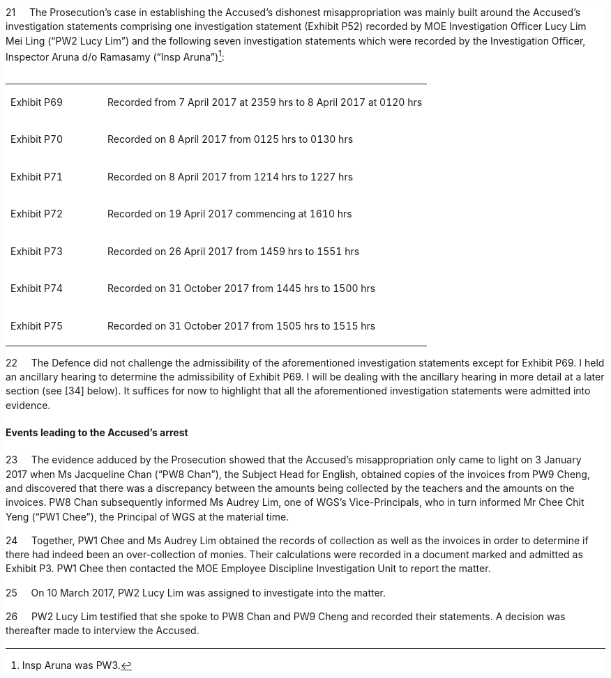21     The Prosecution’s case in establishing the Accused’s dishonest misappropriation was mainly built around the Accused’s investigation statements comprising one investigation statement (Exhibit P52) recorded by MOE Investigation Officer Lucy Lim Mei Ling (“PW2 Lucy Lim”) and the following seven investigation statements which were recorded by the Investigation Officer, Inspector Aruna d/o Ramasamy (“Insp Aruna”)[^3]:

<table align="left" cellpadding="0" cellspacing="0" class="Judg-2-tblr" frame="all" pgwide="1"><colgroup><col width="23.02%"> <col width="76.98%"> </colgroup><tbody><tr><td align="left" class="br" rowspan="1" valign="top"><p align="justify" class="Table-Para-1">Exhibit P69</p></td><td align="left" class="b" rowspan="1" valign="top"><p align="justify" class="Table-Para-1">Recorded from 7 April 2017 at 2359 hrs to 8 April 2017 at 0120 hrs</p></td></tr><tr><td align="left" class="br" rowspan="1" valign="top"><p align="justify" class="Table-Para-1">Exhibit P70</p></td><td align="left" class="b" rowspan="1" valign="top"><p align="justify" class="Table-Para-1">Recorded on 8 April 2017 from 0125 hrs to 0130 hrs</p></td></tr><tr><td align="left" class="br" rowspan="1" valign="top"><p align="justify" class="Table-Para-1">Exhibit P71</p></td><td align="left" class="b" rowspan="1" valign="top"><p align="justify" class="Table-Para-1">Recorded on 8 April 2017 from 1214 hrs to 1227 hrs</p></td></tr><tr><td align="left" class="br" rowspan="1" valign="top"><p align="justify" class="Table-Para-1">Exhibit P72</p></td><td align="left" class="b" rowspan="1" valign="top"><p align="justify" class="Table-Para-1">Recorded on 19 April 2017 commencing at 1610 hrs</p></td></tr><tr><td align="left" class="br" rowspan="1" valign="top"><p align="justify" class="Table-Para-1">Exhibit P73</p></td><td align="left" class="b" rowspan="1" valign="top"><p align="justify" class="Table-Para-1">Recorded on 26 April 2017 from 1459 hrs to 1551 hrs</p></td></tr><tr><td align="left" class="br" rowspan="1" valign="top"><p align="justify" class="Table-Para-1">Exhibit P74</p></td><td align="left" class="b" rowspan="1" valign="top"><p align="justify" class="Table-Para-1">Recorded on 31 October 2017 from 1445 hrs to 1500 hrs</p></td></tr><tr><td align="left" class="r" rowspan="1" valign="top"><p align="justify" class="Table-Para-1">Exhibit P75</p></td><td align="left" class="" rowspan="1" valign="top"><p align="justify" class="Table-Para-1">Recorded on 31 October 2017 from 1505 hrs to 1515 hrs</p></td></tr></tbody></table>

  
  

22     The Defence did not challenge the admissibility of the aforementioned investigation statements except for Exhibit P69. I held an ancillary hearing to determine the admissibility of Exhibit P69. I will be dealing with the ancillary hearing in more detail at a later section (see \[34\] below). It suffices for now to highlight that all the aforementioned investigation statements were admitted into evidence.

#### Events leading to the Accused’s arrest

23     The evidence adduced by the Prosecution showed that the Accused’s misappropriation only came to light on 3 January 2017 when Ms Jacqueline Chan (“PW8 Chan”), the Subject Head for English, obtained copies of the invoices from PW9 Cheng, and discovered that there was a discrepancy between the amounts being collected by the teachers and the amounts on the invoices. PW8 Chan subsequently informed Ms Audrey Lim, one of WGS’s Vice-Principals, who in turn informed Mr Chee Chit Yeng (“PW1 Chee”), the Principal of WGS at the material time.

24     Together, PW1 Chee and Ms Audrey Lim obtained the records of collection as well as the invoices in order to determine if there had indeed been an over-collection of monies. Their calculations were recorded in a document marked and admitted as Exhibit P3. PW1 Chee then contacted the MOE Employee Discipline Investigation Unit to report the matter.

25     On 10 March 2017, PW2 Lucy Lim was assigned to investigate into the matter.

26     PW2 Lucy Lim testified that she spoke to PW8 Chan and PW9 Cheng and recorded their statements. A decision was thereafter made to interview the Accused.


[^1]: At the beginning of the trial, the Prosecution stated that the amount collected for 2017 was $36,050.50. At the concluding stage of the trial, a re-calculation and checking of the evidence by the Prosecution revealed that the correct amount should be $36,005.50, a discrepancy of $45.
[^2]: At the beginning of the trial, the Prosecution stated that the amount misappropriated was $19,009.30. In view of the discrepancy in the amount collected for 2017 (see footnote 1), a consequential amendment of the amount misappropriated was required. The correct amount was $18,964.30.
[^3]: Insp Aruna was PW3.
[^4]: SI Navinder was PW4.
[^5]: SI Mahmud was PW5.
[^6]: Notes of Evidence (“NE”), 29 January 2019, 4/13-23 and 86/19-27
[^7]: NE, 29 January 2019, 5/8-12 and 86/1-4
[^8]: NE, 29 January 2019, 71/13-23 and 87/21-25
[^9]: NE, 29 January 2019, 60/12-61/7 and 88/7-14
[^10]: NE, 29 January 2019, 29/14-23
[^11]: NE, 29 January 2019, 29/25-27
[^12]: NE, 24 June 2019, 50/8-17
[^13]: NE, 24 June 2019, 79/14-80/13
[^14]: NE, 24 June 2019, 50/22-25
[^15]: NE, 24 June 2019, 50/29-51/2
[^16]: NE, 24 June 2019, 7/17-18
[^17]: NE, 24 June 2019, 36/13-17
[^18]: NE, 24 June 2019, 44/1-7
[^19]: NE, 24 June 2019, 44/22-45/1
[^20]: NE, 24 June 2019, 49/10-20 and 51/24-26
[^21]: Defence’s Skeletal Submissions for Trial-within-Trial (“DSAH”) dated 25 June 2019 at \[3\]-\[5\] and \[19\]
[^22]: DSAH at \[6\]
[^23]: NE, 24 June 2019, 38/17-26
[^24]: NE, 24 June 2019, 43/22-31
[^25]: NE, 24 June 2019, 42/12-43/4
[^26]: DSAH at \[9\], \[26(b)\]-\[26(c)\] and \[26(f)\]
[^27]: NE, 24 June 2019, 45/3-8
[^28]: DSAH at \[26(f)\]
[^29]: DSAH at \[16\]
[^30]: DSAH at \[26(d)\]
[^31]: DSAH at \[26(e)\]
[^32]: DSAH at \[17\]
[^33]: DSAH at \[34\]
[^34]: NE, 28 January 2019, 21/15-22/21
[^35]: NE, 28 January 2019, 19/31-20/7 and 29/4-30/1
[^36]: NE, 29 January 2019, 108/24-109/6
[^37]: NE, 29 January 2019, 89/9-11
[^38]: NE, 24 June 2019, 91/6-23
[^39]: NE, 29 January 2019, 87/9-20
[^40]: NE, 24 June 2019, 17/4-21
[^41]: NE, 29 January 2019, 6/4-7 and 86/5-9
[^42]: NE, 24 June 2019, 48/11-17
[^43]: NE, 24 June 2019, 48/19-22
[^44]: NE, 24 June 2019, 48/27-49/8
[^45]: NE, 24 June 2019, 73/6-17
[^46]: Prosecution’s Submissions for Ancillary Hearing (“PSAH”) at \[19\]
[^47]: PSAH at \[20\] citing NE, 24 June 2019, 87/15-22
[^48]: NE, 25 June 2019, 33/2-13
[^49]: NE, 26 June 2019, 45/3-9
[^50]: NE, 24 June 2019, 86/19-26
[^51]: NE, 23 July 2020, 72/9-73/1
[^52]: Defence’s Closing Submissions dated 4 December 2020 (“DCS”) at \[38\]
[^53]: DCS at \[138\]
[^54]: DCS at \[45\]
[^55]: DCS at \[42\]
[^56]: DCS at \[143\]
[^57]: DCS at \[37\]
[^58]: DCS at \[54\]
[^59]: DCS at \[136\]
[^60]: DCS at \[84\]
[^61]: DCS at \[127\]
[^62]: DCS at \[47\]
[^63]: DCS at \[105\]
[^64]: DCS at \[202\]
[^65]: NE, 11 December 2020, 21/13-23/12
[^66]: DCS at \[161\]
[^67]: NE, 6 October 2020, 2/29-3/3
[^68]: For example, Exhibits P12-2, P12-4, P12-6, P12-8, P35-1, P35-2, P32-3, P35-7, P36-4
[^69]: DCS at \[40\]
[^70]: DCS at \[135\]
[^71]: NE, 11 December 2020, 42/4-26
[^72]: NE, 6 October 2020, 57/8-25
[^73]: NE, 6 October 2020, 75/31-76/6
[^74]: NE, 28 November 2018, 103/23-29
[^75]: NE, 11 December 2020, 39/24-40/23
[^76]: NE, 22 July 2020, 94/6-18
[^77]: Exhibit D9
[^78]: NE, 6 October 2020, 54/27-55-4
[^79]: Exhibits P6-31
[^80]: NE, 20 July 2020, 56/2-27
[^81]: NE, 20 July 2020, 26/13-29
[^82]: NE, 20 July 2020, 33/4
[^83]: NE, 20 July 2020, 35/25-36/11, 37/7-11, 57/14-18, 58/32-59/3
[^84]: DCS at \[131\]
[^85]: Exhibit P73 at Q10/A10
[^86]: Exhibit P101-1
[^87]: NE, 28 November 2018, 106/19-108/28
[^88]: Exhibit P73 at Q10/A10 referring to “_invoice 0014_”
[^89]: NE, 6 October 2020, 51/6-14
[^90]: Amended Document D
[^91]: DCS at \[179\]
[^92]: Exhibit P52 at Q10/A10
[^93]: NE, 7 October 2020, 33/11-35/23
[^94]: Exhibits P53-P68
[^95]: Exhibit P58 compared with Exhibit D3 Pages 17-18
[^96]: NE, 7 October 2020, 26/29-28/4
[^97]: NE, 7 October 2020, 28/26-28
[^98]: NE, 7 October 2020, 29/1-31/22
[^99]: NE, 7 October 2020, 20/25-21/25
[^100]: NE, 11 December 2020, 28/31-29/5
[^101]: Exhibit P52 at Q10/A10
[^102]: NE, 6 October 2020, 55/3-17, 109/18-110/14
[^103]: NE, 6 October 2020, 36/17-26
[^104]: Exhibit P69 at Q10/A10
[^105]: Exhibit P69 at Q11/A11
[^106]: Exhibit P69 at page 2
[^107]: Exhibit P74 at page 4
[^108]: NE, 6 October 2020, 101/16-20
[^109]: Exhibit P52 at Q14/A14
[^110]: NE, 7 October 2020, 73/23-30
[^111]: Exhibit P69 at Q14/A14
[^112]: Exhibit P52 at Q15/A14
[^113]: NE, 7 October 2020, 74/12-16
[^114]: NE, 7 October 2020, 19/10-28
[^115]: NE, 18 July 2019, 74/4-75/20 and 108/20-109/8
[^116]: NE, 22 July 2020, 72/5-15
[^117]: NE, 23 July 2020, 13/5-22
[^118]: Prosecution’s Sentencing Submissions (“PSS”) at \[3\]
[^119]: PSS at \[12\]-\[13\]
[^120]: PSS at \[3\]
[^121]: PSS at \[10\]-\[11\]
[^122]: PSS at \[9\]
[^123]: PSS at \[14\]-\[15\]
[^124]: PSS at \[16\]
[^125]: NE, 24 February 2021, 3/25-4/4
[^126]: Prosecution’s Sentencing Bundle of Authorities (“PSBA”) at Tab 3
[^127]: PSS at \[17\] and \[19\]
[^128]: PSS at \[22(a)-(b)\]
[^129]: NE, 24 February 2021, 13/4-8
[^130]: PSS at \[25\]
[^131]: PSS at \[24\]
[^132]: PSS at \[27\]
[^133]: PSS at \[31(c)\]
[^134]: PSBA at Tab 5
[^135]: PSS at \[32(b)\]
[^136]: PSS at \[34\]-\[35\]
[^137]: PSS at \[33\] and \[36\]
[^138]: Mitigation Plea (“MP”) at \[9\]
[^139]: MP at Tab A
[^140]: MP at Tab B
[^141]: MP at \[6\]
[^142]: MP at \[18\]
[^143]: MP at \[25\]
[^144]: MP at \[21\]
[^145]: MP at \[22\]
[^146]: MP at \[23\]
[^147]: MP at \[10\] and \[34\]
[^148]: MP at \[11\]
[^149]: MP at \[16\]-\[17\] and Tab G
[^150]: MP at \[15\]
[^151]: NE, 24 February 2021, 24/15
[^152]: NE, 5 March 2021, 2/9-32
[^153]: NE, 24 February 2021, 9/29-10/77
[^154]: Rounded to the nearest whole month.